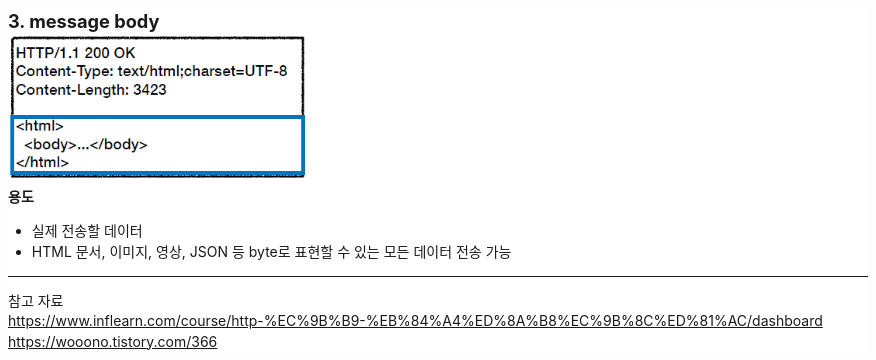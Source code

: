 <span style="font-size:130%">**3. message body**</span><br>
<img src="../../../assets/images/posts/development/web/web-http/web-http-10.PNG" width="35%"><br>
**용도**<br>
* 실제 전송할 데이터
* HTML 문서, 이미지, 영상, JSON 등 byte로 표현할 수 있는 모든 데이터 전송 가능

<hr/>
참고 자료<br>
<a href="https://www.inflearn.com/course/http-%EC%9B%B9-%EB%84%A4%ED%8A%B8%EC%9B%8C%ED%81%AC/dashboard">https://www.inflearn.com/course/http-%EC%9B%B9-%EB%84%A4%ED%8A%B8%EC%9B%8C%ED%81%AC/dashboard</a><br>
<a href="https://wooono.tistory.com/366">https://wooono.tistory.com/366</a